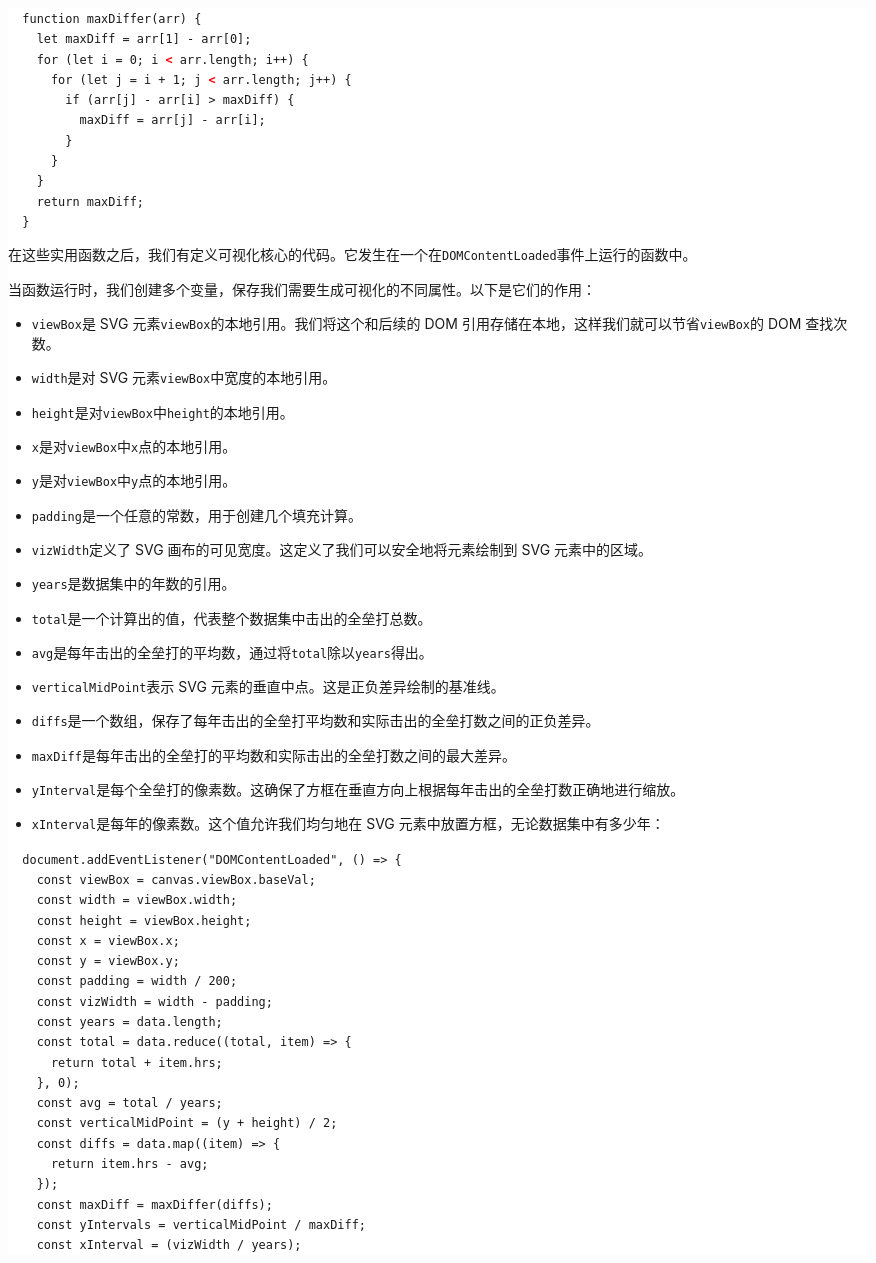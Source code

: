 ```xml
  function maxDiffer(arr) {
    let maxDiff = arr[1] - arr[0];
    for (let i = 0; i < arr.length; i++) {
      for (let j = i + 1; j < arr.length; j++) {
        if (arr[j] - arr[i] > maxDiff) {
          maxDiff = arr[j] - arr[i];
        }
      }
    }
    return maxDiff;
  }

```

在这些实用函数之后，我们有定义可视化核心的代码。它发生在一个在`DOMContentLoaded`事件上运行的函数中。

当函数运行时，我们创建多个变量，保存我们需要生成可视化的不同属性。以下是它们的作用：

+   `viewBox`是 SVG 元素`viewBox`的本地引用。我们将这个和后续的 DOM 引用存储在本地，这样我们就可以节省`viewBox`的 DOM 查找次数。

+   `width`是对 SVG 元素`viewBox`中宽度的本地引用。

+   `height`是对`viewBox`中`height`的本地引用。

+   `x`是对`viewBox`中`x`点的本地引用。

+   `y`是对`viewBox`中`y`点的本地引用。

+   `padding`是一个任意的常数，用于创建几个填充计算。

+   `vizWidth`定义了 SVG 画布的可见宽度。这定义了我们可以安全地将元素绘制到 SVG 元素中的区域。

+   `years`是数据集中的年数的引用。

+   `total`是一个计算出的值，代表整个数据集中击出的全垒打总数。

+   `avg`是每年击出的全垒打的平均数，通过将`total`除以`years`得出。

+   `verticalMidPoint`表示 SVG 元素的垂直中点。这是正负差异绘制的基准线。

+   `diffs`是一个数组，保存了每年击出的全垒打平均数和实际击出的全垒打数之间的正负差异。

+   `maxDiff`是每年击出的全垒打的平均数和实际击出的全垒打数之间的最大差异。

+   `yInterval`是每个全垒打的像素数。这确保了方框在垂直方向上根据每年击出的全垒打数正确地进行缩放。

+   `xInterval`是每年的像素数。这个值允许我们均匀地在 SVG 元素中放置方框，无论数据集中有多少年：

```xml
  document.addEventListener("DOMContentLoaded", () => {
    const viewBox = canvas.viewBox.baseVal;
    const width = viewBox.width;
    const height = viewBox.height;
    const x = viewBox.x;
    const y = viewBox.y;
    const padding = width / 200;
    const vizWidth = width - padding;
    const years = data.length;
    const total = data.reduce((total, item) => {
      return total + item.hrs;
    }, 0);
    const avg = total / years;
    const verticalMidPoint = (y + height) / 2;
    const diffs = data.map((item) => {
      return item.hrs - avg;
    });
    const maxDiff = maxDiffer(diffs);
    const yIntervals = verticalMidPoint / maxDiff;
    const xInterval = (vizWidth / years);
```
